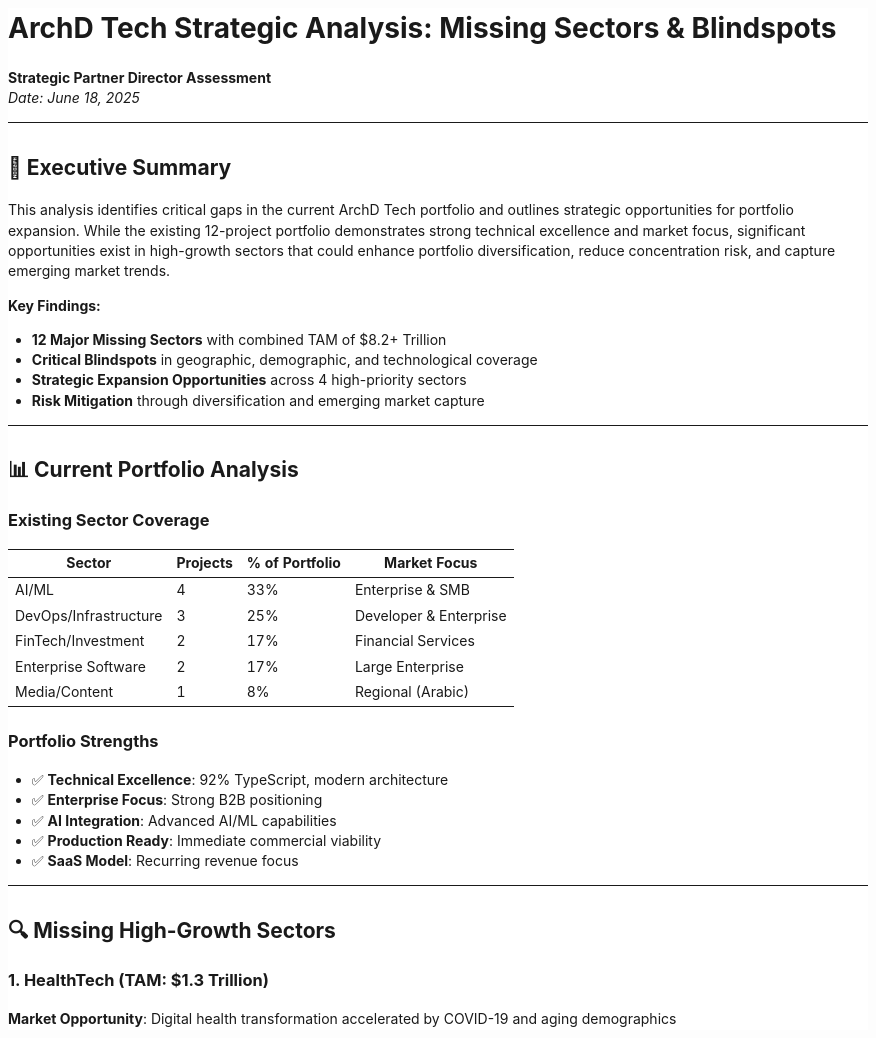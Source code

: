 # ArchD Tech Strategic Analysis: Missing Sectors & Blindspots

**Strategic Partner Director Assessment**  
*Date: June 18, 2025*

---

## 🎯 **Executive Summary**

This analysis identifies critical gaps in the current ArchD Tech portfolio and outlines strategic opportunities for portfolio expansion. While the existing 12-project portfolio demonstrates strong technical excellence and market focus, significant opportunities exist in high-growth sectors that could enhance portfolio diversification, reduce concentration risk, and capture emerging market trends.

**Key Findings:**
- **12 Major Missing Sectors** with combined TAM of $8.2+ Trillion
- **Critical Blindspots** in geographic, demographic, and technological coverage
- **Strategic Expansion Opportunities** across 4 high-priority sectors
- **Risk Mitigation** through diversification and emerging market capture

---

## 📊 **Current Portfolio Analysis**

### **Existing Sector Coverage**
| Sector | Projects | % of Portfolio | Market Focus |
|--------|----------|----------------|--------------|
| AI/ML | 4 | 33% | Enterprise & SMB |
| DevOps/Infrastructure | 3 | 25% | Developer & Enterprise |
| FinTech/Investment | 2 | 17% | Financial Services |
| Enterprise Software | 2 | 17% | Large Enterprise |
| Media/Content | 1 | 8% | Regional (Arabic) |

### **Portfolio Strengths**
- ✅ **Technical Excellence**: 92% TypeScript, modern architecture
- ✅ **Enterprise Focus**: Strong B2B positioning
- ✅ **AI Integration**: Advanced AI/ML capabilities
- ✅ **Production Ready**: Immediate commercial viability
- ✅ **SaaS Model**: Recurring revenue focus

---

## 🔍 **Missing High-Growth Sectors**

### **1. HealthTech (TAM: $1.3 Trillion)**
**Market Opportunity**: Digital health transformation accelerated by COVID-19 and aging demographics
